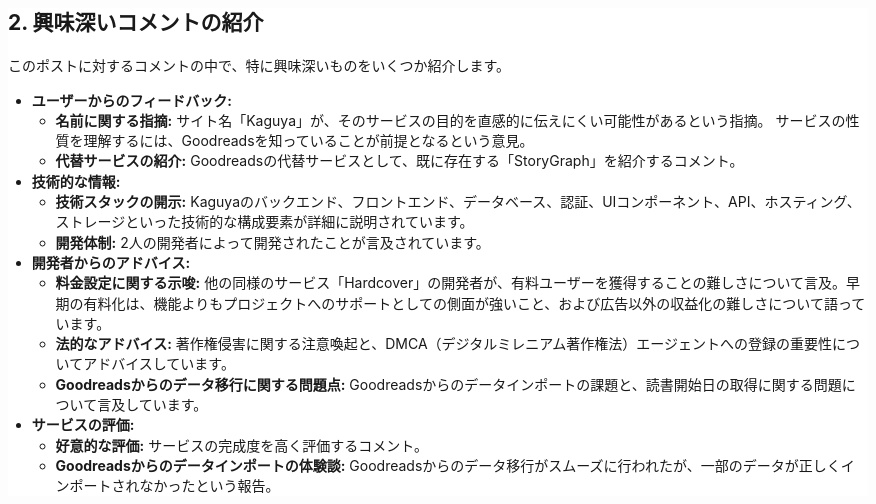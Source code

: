 ## 2. 興味深いコメントの紹介

このポストに対するコメントの中で、特に興味深いものをいくつか紹介します。

*   **ユーザーからのフィードバック:**
    *   **名前に関する指摘:** サイト名「Kaguya」が、そのサービスの目的を直感的に伝えにくい可能性があるという指摘。 サービスの性質を理解するには、Goodreadsを知っていることが前提となるという意見。
    *   **代替サービスの紹介:** Goodreadsの代替サービスとして、既に存在する「StoryGraph」を紹介するコメント。
*   **技術的な情報:**
    *   **技術スタックの開示:** Kaguyaのバックエンド、フロントエンド、データベース、認証、UIコンポーネント、API、ホスティング、ストレージといった技術的な構成要素が詳細に説明されています。
    *   **開発体制:** 2人の開発者によって開発されたことが言及されています。
*   **開発者からのアドバイス:**
    *   **料金設定に関する示唆:** 他の同様のサービス「Hardcover」の開発者が、有料ユーザーを獲得することの難しさについて言及。早期の有料化は、機能よりもプロジェクトへのサポートとしての側面が強いこと、および広告以外の収益化の難しさについて語っています。
    *   **法的なアドバイス:** 著作権侵害に関する注意喚起と、DMCA（デジタルミレニアム著作権法）エージェントへの登録の重要性についてアドバイスしています。
    *   **Goodreadsからのデータ移行に関する問題点:** Goodreadsからのデータインポートの課題と、読書開始日の取得に関する問題について言及しています。
*   **サービスの評価:**
    *   **好意的な評価:** サービスの完成度を高く評価するコメント。
    *   **Goodreadsからのデータインポートの体験談:** Goodreadsからのデータ移行がスムーズに行われたが、一部のデータが正しくインポートされなかったという報告。
